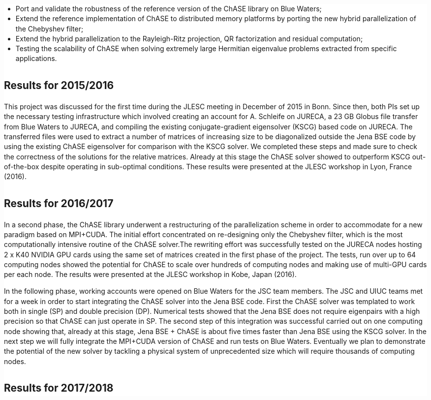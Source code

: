 * Port and validate the robustness of the reference version of the ChASE library on Blue Waters;
* Extend the reference implementation of ChASE to distributed memory platforms by porting the new hybrid parallelization of the Chebyshev filter;
* Extend the hybrid parallelization to the Rayleigh-Ritz projection, QR factorization and residual computation;
* Testing the scalability of ChASE when solving extremely large Hermitian eigenvalue problems extracted from specific applications.

## Results for 2015/2016

This project was discussed for the first time during the JLESC meeting
in December of 2015 in Bonn. Since then, both PIs set up the necessary testing
infrastructure which involved creating an account for A. Schleife on JURECA,
a 23 GB Globus file transfer from Blue Waters to JURECA, and compiling
the existing conjugate-gradient eigensolver (KSCG) based code on JURECA. 
The transferred files were used to extract 
a number of matrices of increasing size to be diagonalized outside 
the Jena BSE code by using the existing ChASE
eigensolver for comparison with the KSCG solver. We completed
these steps and made sure to check the correctness of the solutions for 
the relative matrices. Already at this stage the ChASE solver showed to 
outperform KSCG out-of-the-box despite operating in sub-optimal conditions.
These results were presented at the JLESC workshop in Lyon, France (2016).

## Results for 2016/2017

In a second phase, the ChASE library underwent a restructuring 
of the parallelization scheme in order to accommodate for a 
new paradigm based on MPI+CUDA. The initial effort concentrated on re-designing 
only the Chebyshev filter, which is the most computationally intensive 
routine of the ChASE solver.The rewriting effort was successfully tested
on the JURECA nodes hosting 2 x K40 NVIDIA GPU cards using the same set of matrices 
created in the first phase of the project. The tests, run over up to 64 computing nodes
showed the potential for ChASE to scale over hundreds
of computing nodes and making use of multi-GPU cards per each node. The results were
presented at the JLESC workshop in Kobe, Japan (2016).

In the following phase, working accounts were opened on Blue Waters for the JSC team members. 
The JSC and UIUC teams met for a week in order to start
integrating the ChASE solver into the Jena BSE code. First the ChASE solver was 
templated to work both in single (SP) and double precision (DP). Numerical tests showed that 
the Jena BSE does not require eigenpairs with a high precision so that ChASE can 
just operate in SP. The second step of this integration was successful carried 
out on one computing node showing that, already at this stage, Jena BSE + ChASE 
is about five times faster than Jena BSE using the KSCG solver. In the next step 
we will fully integrate the MPI+CUDA version of ChASE and run tests on Blue Waters.
Eventually we plan to demonstrate the potential of the new solver by tackling
a physical system of unprecedented size which will require thousands of computing nodes.

## Results for 2017/2018

